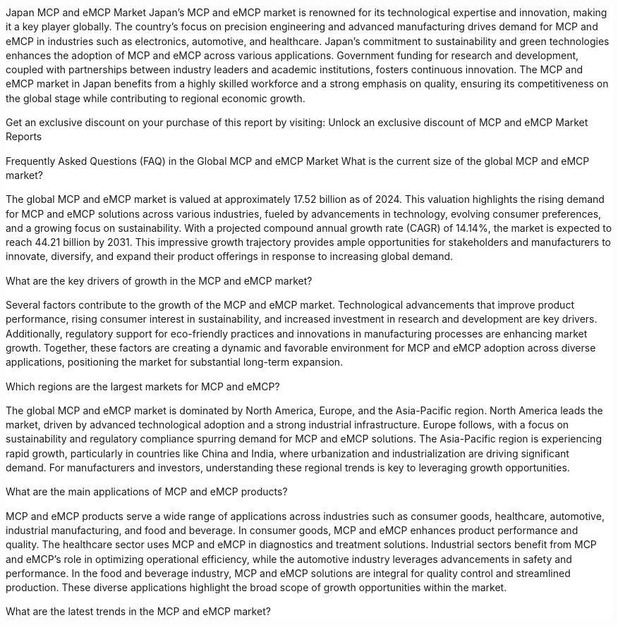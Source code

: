Japan MCP and eMCP Market
Japan’s MCP and eMCP market is renowned for its technological expertise and innovation, making it a key player globally. The country’s focus on precision engineering and advanced manufacturing drives demand for MCP and eMCP in industries such as electronics, automotive, and healthcare. Japan’s commitment to sustainability and green technologies enhances the adoption of MCP and eMCP across various applications. Government funding for research and development, coupled with partnerships between industry leaders and academic institutions, fosters continuous innovation. The MCP and eMCP market in Japan benefits from a highly skilled workforce and a strong emphasis on quality, ensuring its competitiveness on the global stage while contributing to regional economic growth.

Get an exclusive discount on your purchase of this report by visiting: Unlock an exclusive discount of MCP and eMCP Market Reports 

Frequently Asked Questions (FAQ) in the Global MCP and eMCP Market
What is the current size of the global MCP and eMCP market?

The global MCP and eMCP market is valued at approximately 17.52 billion as of 2024. This valuation highlights the rising demand for MCP and eMCP solutions across various industries, fueled by advancements in technology, evolving consumer preferences, and a growing focus on sustainability. With a projected compound annual growth rate (CAGR) of 14.14%, the market is expected to reach 44.21 billion by 2031. This impressive growth trajectory provides ample opportunities for stakeholders and manufacturers to innovate, diversify, and expand their product offerings in response to increasing global demand.

What are the key drivers of growth in the MCP and eMCP market?

Several factors contribute to the growth of the MCP and eMCP market. Technological advancements that improve product performance, rising consumer interest in sustainability, and increased investment in research and development are key drivers. Additionally, regulatory support for eco-friendly practices and innovations in manufacturing processes are enhancing market growth. Together, these factors are creating a dynamic and favorable environment for MCP and eMCP adoption across diverse applications, positioning the market for substantial long-term expansion.

Which regions are the largest markets for MCP and eMCP?

The global MCP and eMCP market is dominated by North America, Europe, and the Asia-Pacific region. North America leads the market, driven by advanced technological adoption and a strong industrial infrastructure. Europe follows, with a focus on sustainability and regulatory compliance spurring demand for MCP and eMCP solutions. The Asia-Pacific region is experiencing rapid growth, particularly in countries like China and India, where urbanization and industrialization are driving significant demand. For manufacturers and investors, understanding these regional trends is key to leveraging growth opportunities.

What are the main applications of MCP and eMCP products?

MCP and eMCP products serve a wide range of applications across industries such as consumer goods, healthcare, automotive, industrial manufacturing, and food and beverage. In consumer goods, MCP and eMCP enhances product performance and quality. The healthcare sector uses MCP and eMCP in diagnostics and treatment solutions. Industrial sectors benefit from MCP and eMCP’s role in optimizing operational efficiency, while the automotive industry leverages advancements in safety and performance. In the food and beverage industry, MCP and eMCP solutions are integral for quality control and streamlined production. These diverse applications highlight the broad scope of growth opportunities within the market.

What are the latest trends in the MCP and eMCP market?
